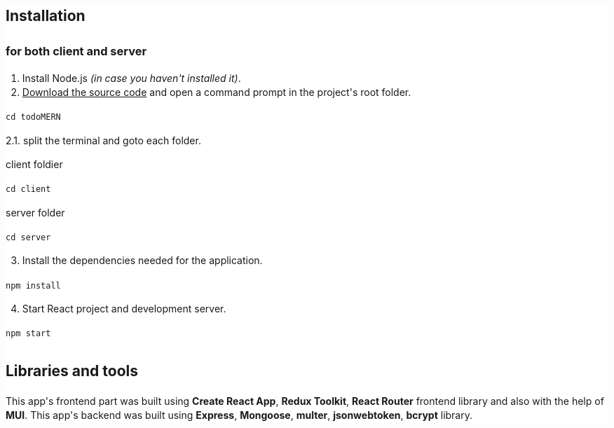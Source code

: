 ## Installation

### for both client and server

1. Install Node.js _(in case you haven't installed it)_.
2. [Download the source code](https://github.com/arunava-saha/todoMERN.git) and open a command prompt in the project's root folder.

```
cd todoMERN
```

2.1. split the terminal and goto each folder.

client foldier

```
cd client
```

server folder

```
cd server
```

3. Install the dependencies needed for the application.

```
npm install
```

4. Start React project and development server.

```
npm start
```

## Libraries and tools

This app's frontend part was built using **Create React App**, **Redux Toolkit**, **React Router** frontend library and also with the help of **MUI**.
This app's backend was built using **Express**, **Mongoose**, **multer**, **jsonwebtoken**, **bcrypt** library.
